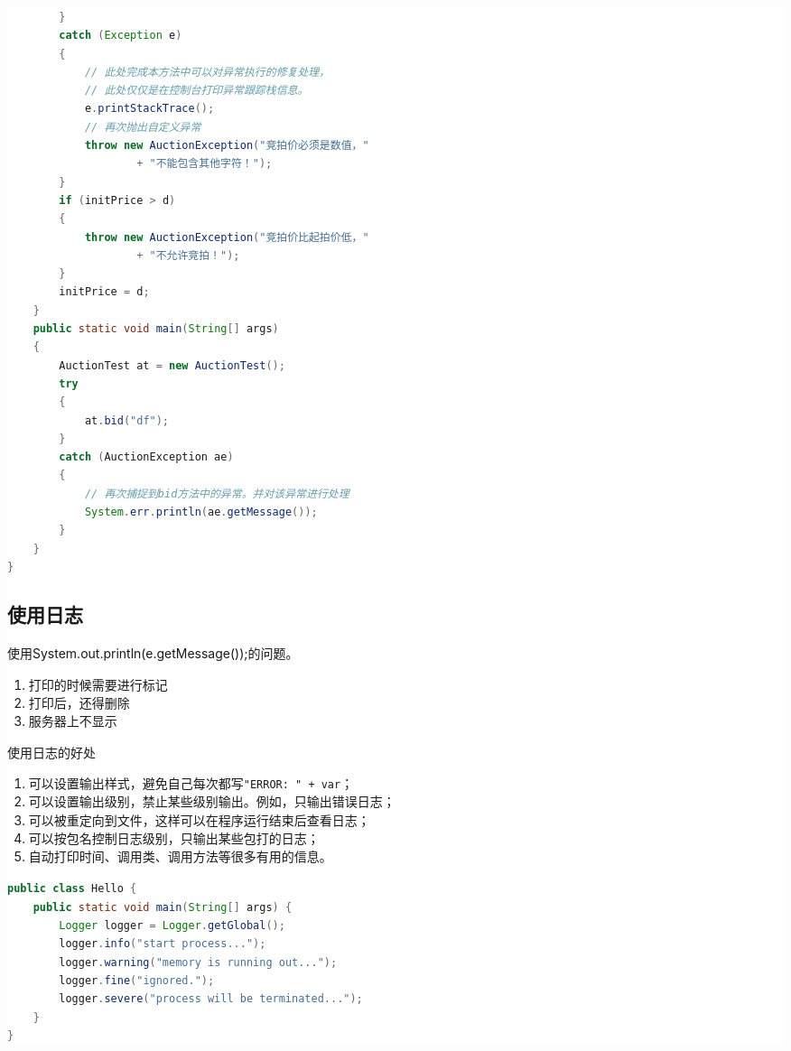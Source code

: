 ```java
        }
        catch (Exception e)
        {
            // 此处完成本方法中可以对异常执行的修复处理，
            // 此处仅仅是在控制台打印异常跟踪栈信息。
            e.printStackTrace();
            // 再次抛出自定义异常
            throw new AuctionException("竞拍价必须是数值，"
                    + "不能包含其他字符！");
        }
        if (initPrice > d)
        {
            throw new AuctionException("竞拍价比起拍价低，"
                    + "不允许竞拍！");
        }
        initPrice = d;
    }
    public static void main(String[] args)
    {
        AuctionTest at = new AuctionTest();
        try
        {
            at.bid("df");
        }
        catch (AuctionException ae)
        {
            // 再次捕捉到bid方法中的异常。并对该异常进行处理
            System.err.println(ae.getMessage());
        }
    }
}

```

## 使用日志

使用System.out.println(e.getMessage());的问题。

1. 打印的时候需要进行标记
2. 打印后，还得删除
3. 服务器上不显示

使用日志的好处

1. 可以设置输出样式，避免自己每次都写`"ERROR: " + var`；
2. 可以设置输出级别，禁止某些级别输出。例如，只输出错误日志；
3. 可以被重定向到文件，这样可以在程序运行结束后查看日志；
4. 可以按包名控制日志级别，只输出某些包打的日志；
5. 自动打印时间、调用类、调用方法等很多有用的信息。

```java
public class Hello {
    public static void main(String[] args) {
        Logger logger = Logger.getGlobal();
        logger.info("start process...");
        logger.warning("memory is running out...");
        logger.fine("ignored.");
        logger.severe("process will be terminated...");
    }
}
```
